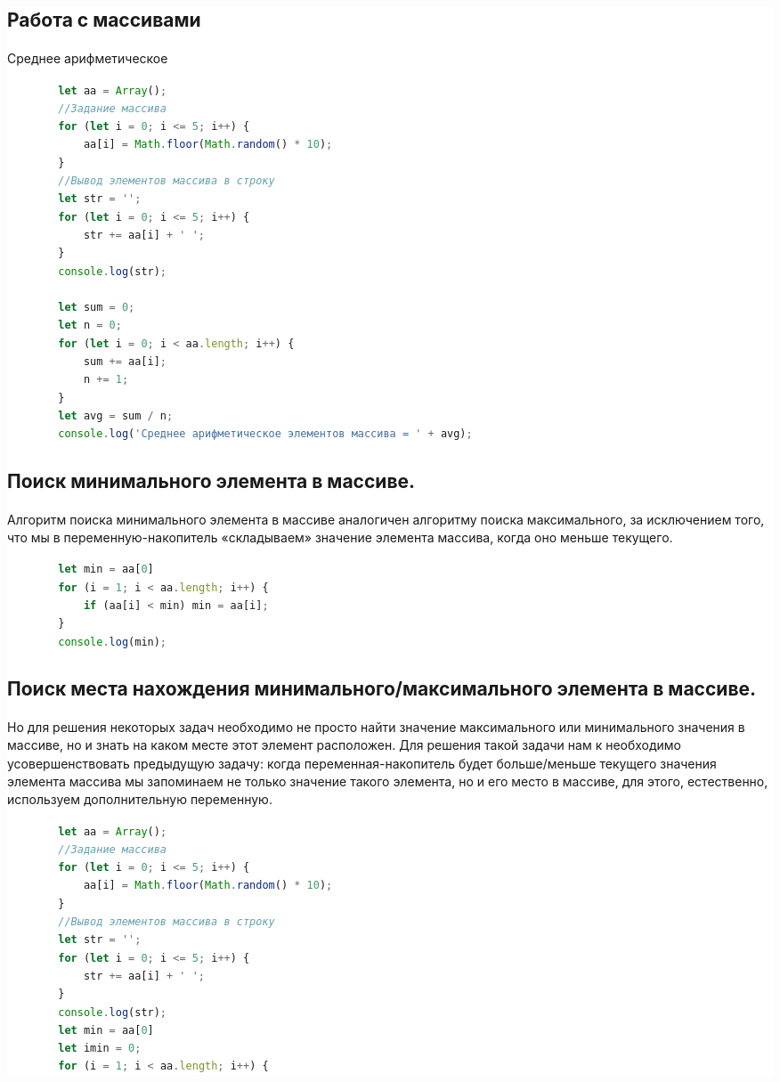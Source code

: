 
## Работа с массивами
Среднее арифметическое
```js
        let aa = Array();
        //Задание массива
        for (let i = 0; i <= 5; i++) {
            aa[i] = Math.floor(Math.random() * 10);
        }
        //Вывод элементов массива в строку
        let str = '';
        for (let i = 0; i <= 5; i++) {
            str += aa[i] + ' ';
        }
        console.log(str);

        let sum = 0;
        let n = 0;
        for (let i = 0; i < aa.length; i++) {
            sum += aa[i];
            n += 1;
        }
        let avg = sum / n;
        console.log('Среднее арифметическое элементов массива = ' + avg);
```

## Поиск минимального элемента в массиве.
Алгоритм поиска минимального элемента в массиве аналогичен алгоритму поиска максимального, за исключением того, что мы в переменную-накопитель «складываем» значение элемента массива, когда оно меньше текущего.

```js
        let min = aa[0]
        for (i = 1; i < aa.length; i++) {
            if (aa[i] < min) min = aa[i];
        }
        console.log(min);
```


## Поиск места нахождения минимального/максимального элемента в массиве.
  
Но для решения некоторых задач необходимо не просто найти значение максимального или минимального значения в массиве, но и знать на каком месте этот элемент расположен. Для решения такой задачи нам к необходимо усовершенствовать предыдущую задачу: когда переменная-накопитель будет больше/меньше текущего значения элемента массива мы запоминаем не только значение такого элемента, но и его место в массиве, для этого, естественно, используем дополнительную переменную.  

```js
        let aa = Array();
        //Задание массива
        for (let i = 0; i <= 5; i++) {
            aa[i] = Math.floor(Math.random() * 10);
        }
        //Вывод элементов массива в строку
        let str = '';
        for (let i = 0; i <= 5; i++) {
            str += aa[i] + ' ';
        }
        console.log(str);
        let min = aa[0]
        let imin = 0;
        for (i = 1; i < aa.length; i++) {
```